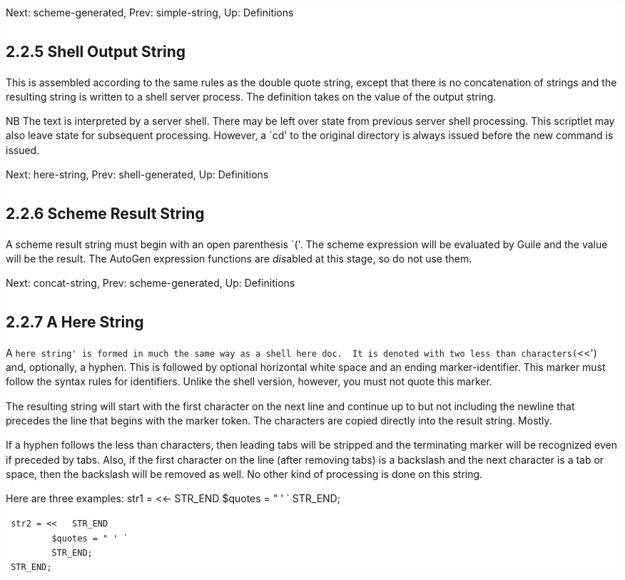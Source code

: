 Next: scheme-generated,  Prev: simple-string,  Up: Definitions

2.2.5 Shell Output String
-------------------------

This is assembled according to the same rules as the double quote
string, except that there is no concatenation of strings and the
resulting string is written to a shell server process.  The definition
takes on the value of the output string.

   NB The text is interpreted by a server shell.  There may be left over
state from previous server shell processing.  This scriptlet may also
leave state for subsequent processing.  However, a `cd' to the original
directory is always issued before the new command is issued.

Next: here-string,  Prev: shell-generated,  Up: Definitions

2.2.6 Scheme Result String
--------------------------

A scheme result string must begin with an open parenthesis `('.  The
scheme expression will be evaluated by Guile and the value will be the
result.  The AutoGen expression functions are *dis*abled at this stage,
so do not use them.

Next: concat-string,  Prev: scheme-generated,  Up: Definitions

2.2.7 A Here String
-------------------

A `here string' is formed in much the same way as a shell here doc.  It
is denoted with two less than characters(`<<') and, optionally, a
hyphen.  This is followed by optional horizontal white space and an
ending marker-identifier.  This marker must follow the syntax rules for
identifiers.  Unlike the shell version, however, you must not quote
this marker.

   The resulting string will start with the first character on the next
line and continue up to but not including the newline that precedes the
line that begins with the marker token.  The characters are copied
directly into the result string.  Mostly.

   If a hyphen follows the less than characters, then leading tabs will
be stripped and the terminating marker will be recognized even if
preceded by tabs.  Also, if the first character on the line (after
removing tabs) is a backslash and the next character is a tab or space,
then the backslash will be removed as well.  No other kind of
processing is done on this string.

   Here are three examples:
     str1 = <<-  STR_END
             $quotes = " ' `
             STR_END;

     str2 = <<   STR_END
             $quotes = " ' `
             STR_END;
     STR_END;
